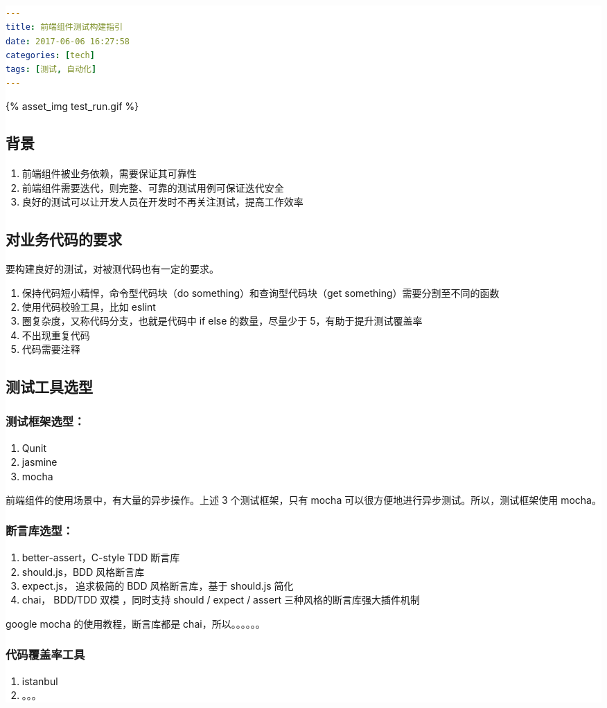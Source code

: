 ```yaml
---
title: 前端组件测试构建指引
date: 2017-06-06 16:27:58
categories: [tech]
tags: [测试, 自动化]
---
```


{% asset_img test_run.gif %}

<escape></escape>

## 背景

1. 前端组件被业务依赖，需要保证其可靠性
2. 前端组件需要迭代，则完整、可靠的测试用例可保证迭代安全
3. 良好的测试可以让开发人员在开发时不再关注测试，提高工作效率

## 对业务代码的要求

要构建良好的测试，对被测代码也有一定的要求。

1. 保持代码短小精悍，命令型代码块（do something）和查询型代码块（get something）需要分割至不同的函数
2. 使用代码校验工具，比如 eslint
3. 圈复杂度，又称代码分支，也就是代码中 if else 的数量，尽量少于 5，有助于提升测试覆盖率
4. 不出现重复代码
5. 代码需要注释

## 测试工具选型

### 测试框架选型：

1. Qunit
2. jasmine
3. mocha

前端组件的使用场景中，有大量的异步操作。上述 3 个测试框架，只有 mocha 可以很方便地进行异步测试。所以，测试框架使用 mocha。

### 断言库选型：

1. better-assert，C-style TDD 断言库
2. should.js，BDD 风格断言库
3. expect.js， 追求极简的 BDD 风格断言库，基于 should.js 简化
4. chai， BDD/TDD 双模 ，同时支持 should / expect / assert 三种风格的断言库强大插件机制

google mocha 的使用教程，断言库都是 chai，所以。。。。。。

### 代码覆盖率工具

1. istanbul
2. 。。。

